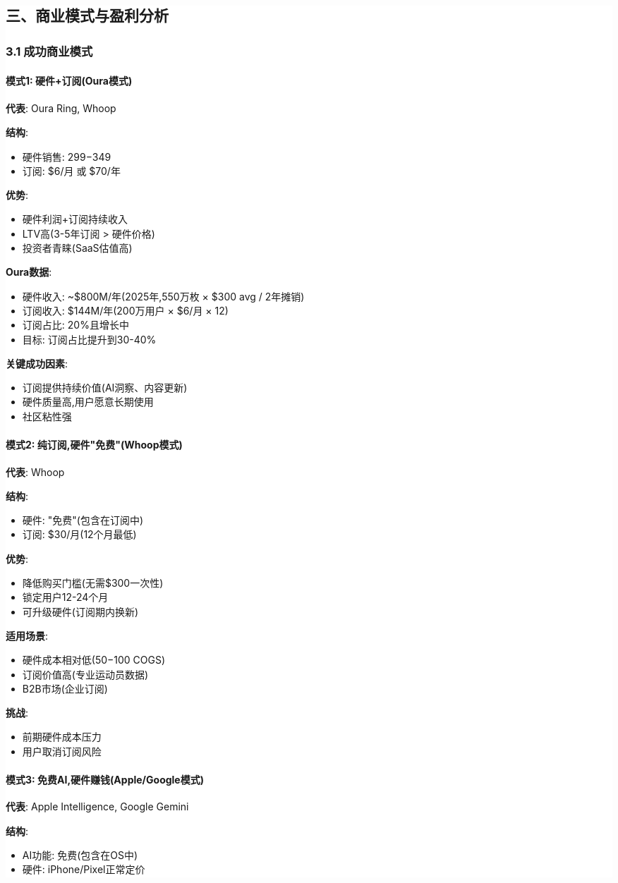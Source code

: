
## 三、商业模式与盈利分析

### 3.1 成功商业模式

#### 模式1: 硬件+订阅(Oura模式)

**代表**: Oura Ring, Whoop

**结构**:
- 硬件销售: $299-$349
- 订阅: $6/月 或 $70/年

**优势**:
- 硬件利润+订阅持续收入
- LTV高(3-5年订阅 > 硬件价格)
- 投资者青睐(SaaS估值高)

**Oura数据**:
- 硬件收入: ~$800M/年(2025年,550万枚 × $300 avg / 2年摊销)
- 订阅收入: $144M/年(200万用户 × $6/月 × 12)
- 订阅占比: 20%且增长中
- 目标: 订阅占比提升到30-40%

**关键成功因素**:
- 订阅提供持续价值(AI洞察、内容更新)
- 硬件质量高,用户愿意长期使用
- 社区粘性强

#### 模式2: 纯订阅,硬件"免费"(Whoop模式)

**代表**: Whoop

**结构**:
- 硬件: "免费"(包含在订阅中)
- 订阅: $30/月(12个月最低)

**优势**:
- 降低购买门槛(无需$300一次性)
- 锁定用户12-24个月
- 可升级硬件(订阅期内换新)

**适用场景**:
- 硬件成本相对低($50-$100 COGS)
- 订阅价值高(专业运动员数据)
- B2B市场(企业订阅)

**挑战**:
- 前期硬件成本压力
- 用户取消订阅风险

#### 模式3: 免费AI,硬件赚钱(Apple/Google模式)

**代表**: Apple Intelligence, Google Gemini

**结构**:
- AI功能: 免费(包含在OS中)
- 硬件: iPhone/Pixel正常定价
